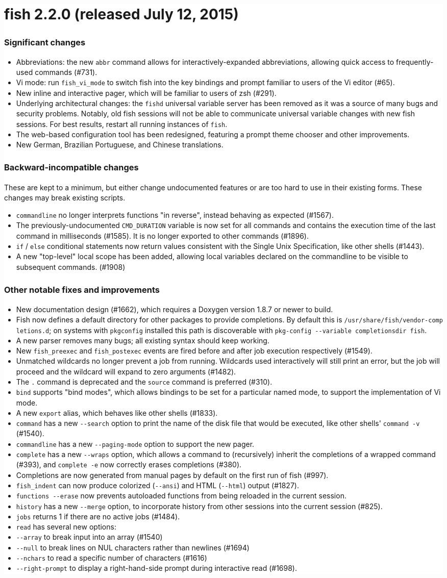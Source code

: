 
# fish 2.2.0 (released July 12, 2015)

### Significant changes ###

 * Abbreviations: the new `abbr` command allows for interactively-expanded abbreviations, allowing quick access to frequently-used commands (#731).
 * Vi mode: run `fish_vi_mode` to switch fish into the key bindings and prompt familiar to users of the Vi editor (#65).
 * New inline and interactive pager, which will be familiar to users of zsh (#291).
 * Underlying architectural changes: the `fishd` universal variable server has been removed as it was a source of many bugs and security problems. Notably, old fish sessions will not be able to communicate universal variable changes with new fish sessions. For best results, restart all running instances of `fish`.
 * The web-based configuration tool has been redesigned, featuring a prompt theme chooser and other improvements.
 * New German, Brazilian Portuguese, and Chinese translations.

### Backward-incompatible changes ###

These are kept to a minimum, but either change undocumented features or are too hard to use in their existing forms. These changes may break existing scripts.

 * `commandline` no longer interprets functions "in reverse", instead behaving as expected (#1567).
 * The previously-undocumented `CMD_DURATION` variable is now set for all commands and contains the execution time of the last command in milliseconds (#1585). It is no longer exported to other commands (#1896).
 * `if` / `else` conditional statements now return values consistent with the Single Unix Specification, like other shells (#1443).
 * A new "top-level" local scope has been added, allowing local variables declared on the commandline to be visible to subsequent commands. (#1908)

### Other notable fixes and improvements ###

 * New documentation design (#1662), which requires a Doxygen version 1.8.7 or newer to build.
 * Fish now defines a default directory for other packages to provide completions. By default this is `/usr/share/fish/vendor-completions.d`; on systems with `pkgconfig` installed this path is discoverable with `pkg-config --variable completionsdir fish`.
 * A new parser removes many bugs; all existing syntax should keep working.
 * New `fish_preexec` and `fish_postexec` events are fired before and after job execution respectively (#1549).
 * Unmatched wildcards no longer prevent a job from running. Wildcards used interactively will still print an error, but the job will proceed and the wildcard will expand to zero arguments (#1482).
 * The `.` command is deprecated and the `source` command is preferred (#310).
 * `bind` supports "bind modes", which allows bindings to be set for a particular named mode, to support the implementation of Vi mode.
 * A new `export` alias, which behaves like other shells (#1833).
 * `command` has a new `--search` option to print the name of the disk file that would be executed, like other shells' `command -v` (#1540).
 * `commandline` has a new `--paging-mode` option to support the new pager.
 * `complete` has a new `--wraps` option, which allows a command to (recursively) inherit the completions of a wrapped command (#393), and `complete -e` now correctly erases completions (#380).
 * Completions are now generated from manual pages by default on the first run of fish (#997).
 * `fish_indent` can now produce colorized (`--ansi`) and HTML (`--html`) output (#1827).
 * `functions --erase` now prevents autoloaded functions from being reloaded in the current session.
 * `history` has a new `--merge` option, to incorporate history from other sessions into the current session (#825).
 * `jobs` returns 1 if there are no active jobs (#1484).
 * `read` has several new options:
  * `--array` to break input into an array (#1540)
  * `--null` to break lines on NUL characters rather than newlines (#1694)
  * `--nchars` to read a specific number of characters (#1616)
  * `--right-prompt` to display a right-hand-side prompt during interactive read (#1698).